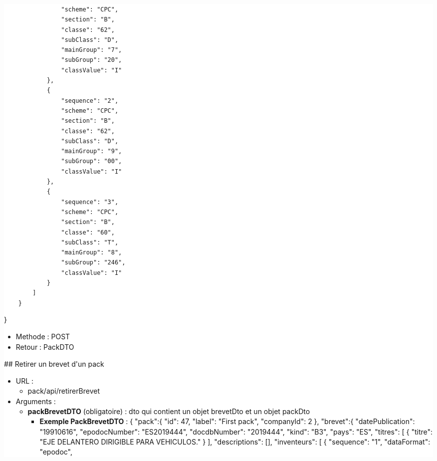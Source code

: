                     "scheme": "CPC",
                    "section": "B",
                    "classe": "62",
                    "subClass": "D",
                    "mainGroup": "7",
                    "subGroup": "20",
                    "classValue": "I"
                },
                {
                    "sequence": "2",
                    "scheme": "CPC",
                    "section": "B",
                    "classe": "62",
                    "subClass": "D",
                    "mainGroup": "9",
                    "subGroup": "00",
                    "classValue": "I"
                },
                {
                    "sequence": "3",
                    "scheme": "CPC",
                    "section": "B",
                    "classe": "60",
                    "subClass": "T",
                    "mainGroup": "8",
                    "subGroup": "246",
                    "classValue": "I"
                }
            ]
        }
           
}       
- Methode : POST
- Retour : PackDTO

## Retirer un brevet d'un pack
- URL : 
    - pack/api/retirerBrevet
- Arguments : 
    - **packBrevetDTO** (obligatoire) : dto qui contient un objet brevetDto et un objet packDto
        - **Exemple PackBrevetDTO** : 
	{
	"pack":{
        "id": 47,
        "label": "First pack",
        "companyId": 2
    },
	"brevet":{
            "datePublication": "19910616",
            "epodocNumber": "ES2019444",
            "docdbNumber": "2019444",
            "kind": "B3",
            "pays": "ES",
            "titres": [
                {
                    "titre": "EJE DELANTERO DIRIGIBLE PARA VEHICULOS."
                }
            ],
            "descriptions": [],
            "inventeurs": [
                {
                    "sequence": "1",
                    "dataFormat": "epodoc",